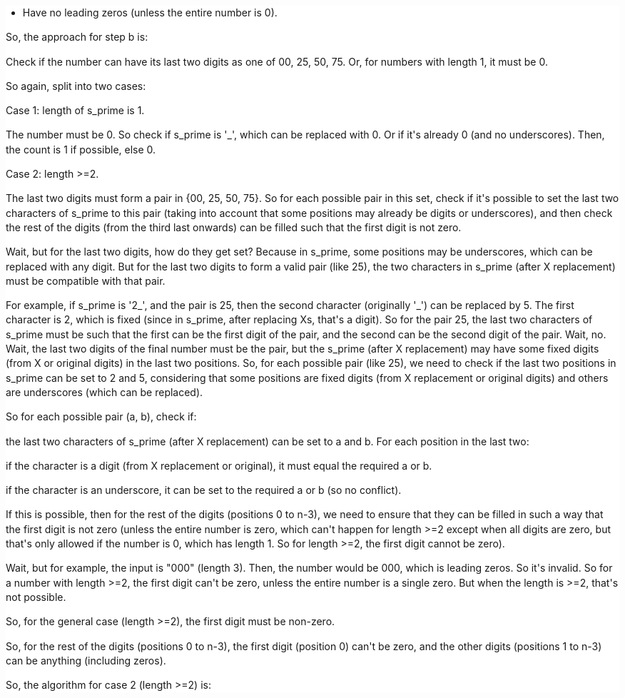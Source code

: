 - Have no leading zeros (unless the entire number is 0).

So, the approach for step b is:

Check if the number can have its last two digits as one of 00, 25, 50, 75. Or, for numbers with length 1, it must be 0.

So again, split into two cases:

Case 1: length of s_prime is 1.

   The number must be 0. So check if s_prime is '_', which can be replaced with 0. Or if it's already 0 (and no underscores). Then, the count is 1 if possible, else 0.

Case 2: length >=2.

   The last two digits must form a pair in {00, 25, 50, 75}. So for each possible pair in this set, check if it's possible to set the last two characters of s_prime to this pair (taking into account that some positions may already be digits or underscores), and then check the rest of the digits (from the third last onwards) can be filled such that the first digit is not zero.

Wait, but for the last two digits, how do they get set? Because in s_prime, some positions may be underscores, which can be replaced with any digit. But for the last two digits to form a valid pair (like 25), the two characters in s_prime (after X replacement) must be compatible with that pair.

For example, if s_prime is '2_', and the pair is 25, then the second character (originally '_') can be replaced by 5. The first character is 2, which is fixed (since in s_prime, after replacing Xs, that's a digit). So for the pair 25, the last two characters of s_prime must be such that the first can be the first digit of the pair, and the second can be the second digit of the pair. Wait, no. Wait, the last two digits of the final number must be the pair, but the s_prime (after X replacement) may have some fixed digits (from X or original digits) in the last two positions. So, for each possible pair (like 25), we need to check if the last two positions in s_prime can be set to 2 and 5, considering that some positions are fixed digits (from X replacement or original digits) and others are underscores (which can be replaced).

So for each possible pair (a, b), check if:

the last two characters of s_prime (after X replacement) can be set to a and b. For each position in the last two:

   if the character is a digit (from X replacement or original), it must equal the required a or b.

   if the character is an underscore, it can be set to the required a or b (so no conflict).

If this is possible, then for the rest of the digits (positions 0 to n-3), we need to ensure that they can be filled in such a way that the first digit is not zero (unless the entire number is zero, which can't happen for length >=2 except when all digits are zero, but that's only allowed if the number is 0, which has length 1. So for length >=2, the first digit cannot be zero).

Wait, but for example, the input is "000" (length 3). Then, the number would be 000, which is leading zeros. So it's invalid. So for a number with length >=2, the first digit can't be zero, unless the entire number is a single zero. But when the length is >=2, that's not possible.

So, for the general case (length >=2), the first digit must be non-zero.

So, for the rest of the digits (positions 0 to n-3), the first digit (position 0) can't be zero, and the other digits (positions 1 to n-3) can be anything (including zeros).

So, the algorithm for case 2 (length >=2) is:
